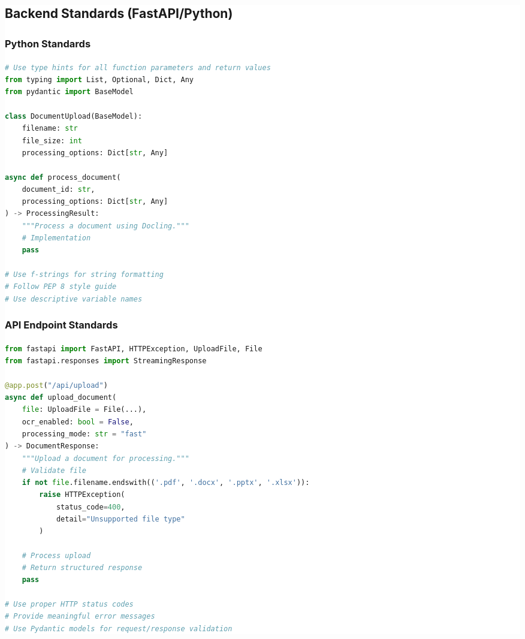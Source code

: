 ## Backend Standards (FastAPI/Python)

### Python Standards
```python
# Use type hints for all function parameters and return values
from typing import List, Optional, Dict, Any
from pydantic import BaseModel

class DocumentUpload(BaseModel):
    filename: str
    file_size: int
    processing_options: Dict[str, Any]

async def process_document(
    document_id: str,
    processing_options: Dict[str, Any]
) -> ProcessingResult:
    """Process a document using Docling."""
    # Implementation
    pass

# Use f-strings for string formatting
# Follow PEP 8 style guide
# Use descriptive variable names
```

### API Endpoint Standards
```python
from fastapi import FastAPI, HTTPException, UploadFile, File
from fastapi.responses import StreamingResponse

@app.post("/api/upload")
async def upload_document(
    file: UploadFile = File(...),
    ocr_enabled: bool = False,
    processing_mode: str = "fast"
) -> DocumentResponse:
    """Upload a document for processing."""
    # Validate file
    if not file.filename.endswith(('.pdf', '.docx', '.pptx', '.xlsx')):
        raise HTTPException(
            status_code=400,
            detail="Unsupported file type"
        )
    
    # Process upload
    # Return structured response
    pass

# Use proper HTTP status codes
# Provide meaningful error messages
# Use Pydantic models for request/response validation
```
